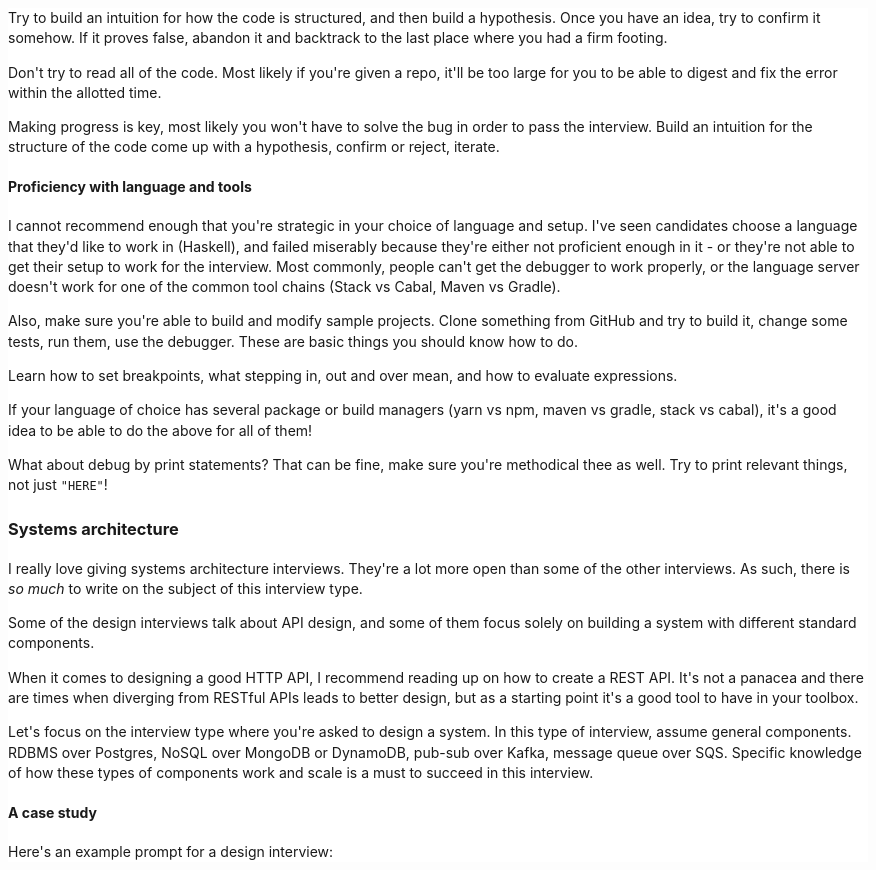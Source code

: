 Try to build an intuition for how the code is structured, and then build a
hypothesis. Once you have an idea, try to confirm it somehow. If it proves
false, abandon it and backtrack to the last place where you had a firm footing.

Don't try to read all of the code. Most likely if you're given a repo, it'll
be too large for you to be able to digest and fix the error within the allotted
time.

Making progress is key, most likely you won't have to solve the bug in order
to pass the interview. Build an intuition for the structure of the code come up
with a hypothesis, confirm or reject, iterate.

#### Proficiency with language and tools
I cannot recommend enough that you're strategic in your choice of language and
setup. I've seen candidates choose a language that they'd like to work in
(Haskell), and failed miserably because they're either not proficient enough in
it - or they're not able to get their setup to work for the interview. Most
commonly, people can't get the debugger to work properly, or the language server
doesn't work for one of the common tool chains (Stack vs Cabal, Maven vs Gradle).

Also, make sure you're able to build and modify sample projects. Clone something
from GitHub and try to build it, change some tests, run them, use the debugger.
These are basic things you should know how to do.

Learn how to set breakpoints, what stepping in, out and over mean, and how to
evaluate expressions.

If your language of choice has several package or build managers (yarn vs npm,
maven vs gradle, stack vs cabal), it's a good idea to be able to do the above
for all of them!

What about debug by print statements? That can be fine, make sure you're
methodical thee as well. Try to print relevant things, not just `"HERE"`!

### Systems architecture
I really love giving systems architecture interviews. They're a lot more open
than some of the other interviews. As such, there is _so much_ to write on
the subject of this interview type.

Some of the design interviews talk about API design, and some of them focus
solely on building a system with different standard components.

When it comes to designing a good HTTP API, I recommend reading up on how
to create a REST API. It's not a panacea and there are times when diverging
from RESTful APIs leads to better design, but as a starting point it's a good
tool to have in your toolbox.

Let's focus on the interview type where you're asked to design a system. In
this type of interview, assume general components. RDBMS over Postgres, NoSQL
over MongoDB or DynamoDB, pub-sub over Kafka, message queue over SQS. Specific
knowledge of how these types of components work and scale is a must to succeed
in this interview.

#### A case study
Here's an example prompt for a design interview:
